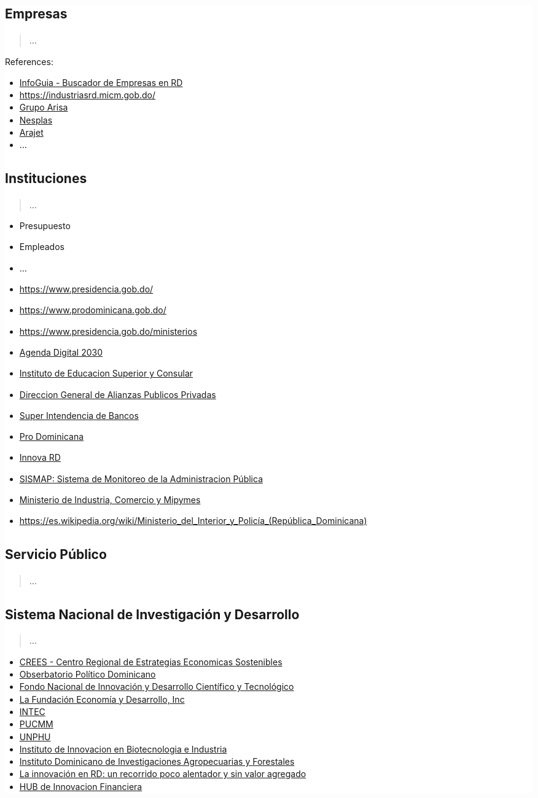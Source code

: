 ## Empresas

> ...

References:

- [InfoGuia - Buscador de Empresas en RD](https://infoguia.com.do/?ref=logo)
- https://industriasrd.micm.gob.do/
- [Grupo Arisa](https://www.grupoabrisa.com/)
- [Nesplas](https://nesplas.com/)
- [Arajet](https://en.wikipedia.org/wiki/Arajet)
- ...

## Instituciones

> ...

- Presupuesto
- Empleados
- ...

- https://www.presidencia.gob.do/
- https://www.prodominicana.gob.do/
- https://www.presidencia.gob.do/ministerios
- [Agenda Digital 2030](https://agendadigital.gob.do/)
- [Instituto de Educacion Superior y Consular](https://www.inesdyc.edu.do/)
- [Direccion General de Alianzas Publicos Privadas](https://dgapp.gob.do/)
- [Super Intendencia de Bancos](https://sb.gob.do/)
- [Pro Dominicana](https://prodominicana.gob.do/)
- [Innova RD](https://innovacionrd.gob.do/)
- [SISMAP: Sistema de Monitoreo de la Administracion Pública](https://www.sismap.gob.do/Central/Home/About)
- [Ministerio de Industria, Comercio y Mipymes](https://micm.gob.do/)
- https://es.wikipedia.org/wiki/Ministerio_del_Interior_y_Policía_(República_Dominicana)

## Servicio Público

> ...

## Sistema Nacional de Investigación y Desarrollo

> ...

- [CREES - Centro Regional de Estrategias Economicas Sostenibles](https://crees.org.do/)
- [Obserbatorio Político Dominicano](https://www.opd.org.do/)
- [Fondo Nacional de Innovación y Desarrollo Científico y Tecnológico](https://mescyt.gob.do/programas/fondocyt/)
- [La Fundación Economía y Desarrollo, Inc](https://lafundacion.do/)
- [INTEC](https://www.intec.edu.do/)
- [PUCMM](https://investigacion.pucmm.edu.do/)
- [UNPHU](https://investigacion.unphu.edu.do/)
- [Instituto de Innovacion en Biotecnologia e Industria](https://iibi.gob.do/)
- [Instituto Dominicano de Investigaciones Agropecuarias y Forestales](https://www.idiaf.gob.do/)
- [La innovación en RD: un recorrido poco alentador y sin valor agregado](https://acento.com.do/opinion/la-innovacion-rd-recorrido-poco-alentador-sin-valor-agregado-8339385.html)
- [HUB de Innovacion Financiera](https://www.hubifrd.gob.do/en/)
